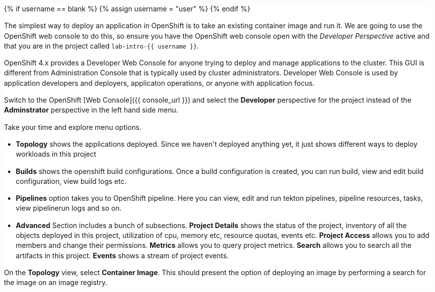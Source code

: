
{% if username == blank %}
  {% assign username = "user" %}
{% endif %}


The simplest way to deploy an application in OpenShift is to take an existing container image and run it. We are going to use the OpenShift web console to do this, so ensure you have the OpenShift web console open with the *Developer Perspective* active and that you are in the project called `lab-intro-{{ username }}`.

OpenShift 4.x provides a Developer Web Console for anyone trying to deploy and manage applications to the cluster. This GUI is different from Administration Console that is typically used by cluster administrators. Developer Web Console is used by application developers and deployers, applicaton operations, or anyone with application focus.

Switch to the OpenShift [Web Console]({{ console_url }}) and select the **Developer** perspective for the project instead of the **Adminstrator** perspective in the left hand side menu.


Take your time and explore menu options.

* **Topology** shows the applications deployed. Since we haven't deployed anything yet, it just shows different ways to deploy workloads in this project

* **Builds** shows the openshift build configurations. Once a build configuration is created, you can run build, view and edit build configuration, view build logs etc.

* **Pipelines** option takes you to OpenShift pipeline. Here you can view, edit and run tekton pipelines, pipeline resources, tasks, view pipelinerun logs and so on.

* **Advanced** Section includes a bunch of subsections. **Project Details** shows the status of the project, inventory of all the objects deployed in this project, utilization of cpu, memory etc, resource quotas, events etc. **Project Access** allows you to add members and change their permissions. **Metrics** allows you to query project metrics. **Search** allows you to search all the artifacts in this project. **Events** shows a stream of project events.


On the **Topology** view, select **Container Image**. This should present the option of deploying an image by performing a search for the image on an image registry.
